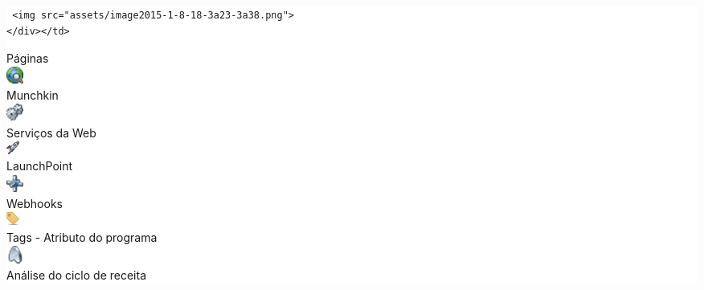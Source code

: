      <img src="assets/image2015-1-8-18-3a23-3a38.png"> 
    </div></td> 
   <td>Páginas</td> 
  </tr> 
  <tr> 
   <td> 
    <div> 
     <img src="assets/image2015-1-8-18-3a25-3a25.png"> 
    </div></td> 
   <td>Munchkin</td> 
  </tr> 
  <tr> 
   <td> 
    <div> 
     <img src="assets/image2015-1-8-18-3a26-3a58.png"> 
    </div></td> 
   <td>Serviços da Web</td> 
  </tr> 
  <tr> 
   <td> 
    <div> 
     <img src="assets/image2015-1-8-18-3a28-3a16.png"> 
    </div></td> 
   <td>LaunchPoint</td> 
  </tr> 
  <tr> 
   <td> 
    <div> 
     <img src="assets/image2015-1-8-18-3a44-3a51.png"> 
    </div></td> 
   <td>Webhooks</td> 
  </tr> 
  <tr> 
   <td> 
    <div> 
     <img src="assets/image2015-1-8-18-3a46-3a13.png"> 
    </div></td> 
   <td>Tags - Atributo do programa</td> 
  </tr> 
  <tr> 
   <td> 
    <div> 
     <img src="assets/image2015-1-9-9-3a39-3a28.png"> 
    </div></td> 
   <td>Análise do ciclo de receita</td> 
  </tr> 
  <tr> 
   <td> 
    <div> 